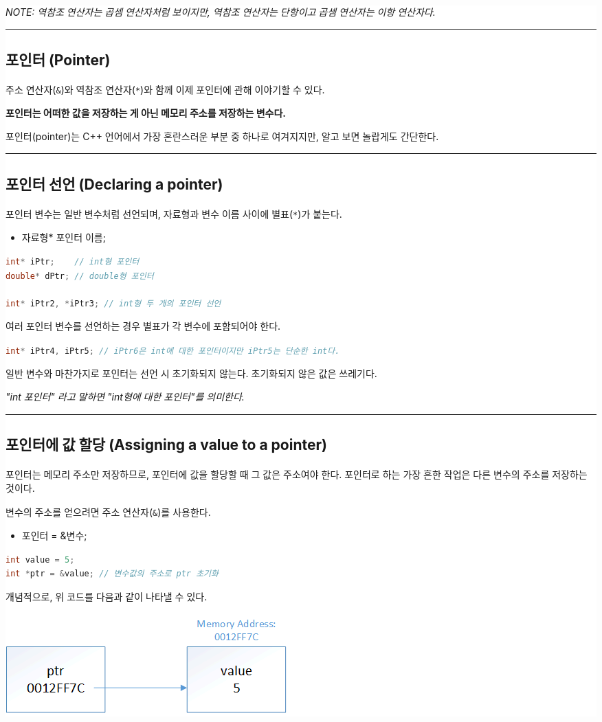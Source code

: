 *NOTE: 역참조 연산자는 곱셈 연산자처럼 보이지만, 역참조 연산자는 단항이고 곱셈 연산자는 이항 연산자다.*

---

## 포인터 (Pointer)

주소 연산자(`&`)와 역참조 연산자(`*`)와 함께 이제 포인터에 관해 이야기할 수 있다.

**포인터는 어떠한 값을 저장하는 게 아닌 메모리 주소를 저장하는 변수다.**

포인터(pointer)는 C++ 언어에서 가장 혼란스러운 부분 중 하나로 여겨지지만, 알고 보면 놀랍게도 간단한다.

---

## 포인터 선언 (Declaring a pointer)

포인터 변수는 일반 변수처럼 선언되며, 자료형과 변수 이름 사이에 별표(`*`)가 붙는다.

- 자료형* 포인터 이름;

```cpp
int* iPtr;    // int형 포인터
double* dPtr; // double형 포인터
 
int* iPtr2, *iPtr3; // int형 두 개의 포인터 선언
```

여러 포인터 변수를 선언하는 경우 별표가 각 변수에 포함되어야 한다.

```cpp
int* iPtr4, iPtr5; // iPtr6은 int에 대한 포인터이지만 iPtr5는 단순한 int다.
```

일반 변수와 마찬가지로 포인터는 선언 시 초기화되지 않는다. 초기화되지 않은 값은 쓰레기다.

*"int 포인터" 라고 말하면 "int형에 대한 포인터"를 의미한다.*

---

## 포인터에 값 할당 (Assigning a value to a pointer)

포인터는 메모리 주소만 저장하므로, 포인터에 값을 할당할 때 그 값은 주소여야 한다. 포인터로 하는 가장 흔한 작업은 다른 변수의 주소를 저장하는 것이다.

변수의 주소를 얻으려면 주소 연산자(`&`)를 사용한다.

- 포인터 = &변수;

```cpp
int value = 5;
int *ptr = &value; // 변수값의 주소로 ptr 초기화
```

개념적으로, 위 코드를 다음과 같이 나타낼 수 있다.

![0707_Pointer](./images/0707_Pointer.png)
